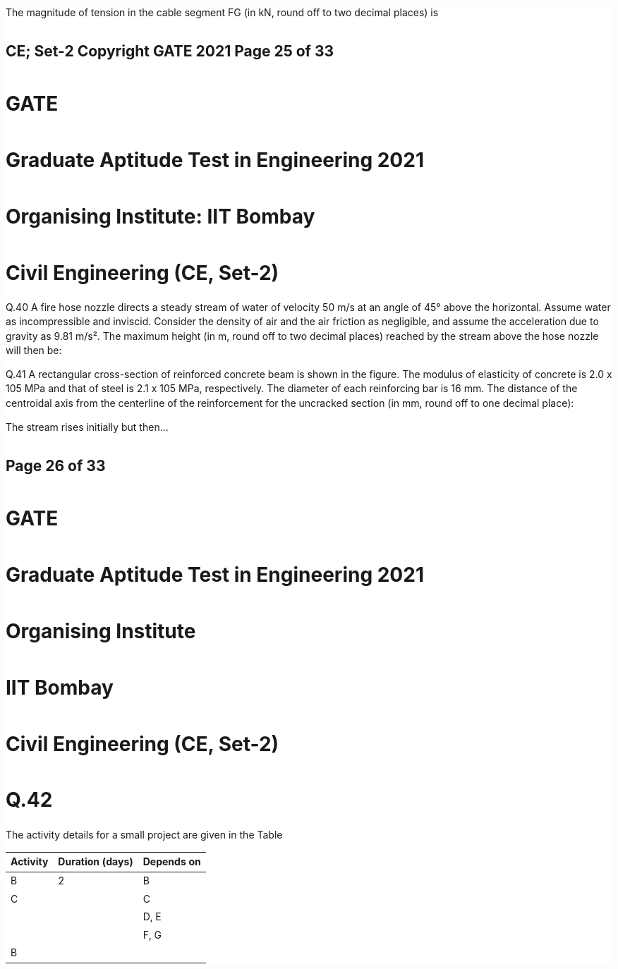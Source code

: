 The magnitude of tension in the cable segment FG (in kN, round off to two decimal places) is

CE; Set-2 Copyright GATE 2021 Page 25 of 33
---
# GATE

# Graduate Aptitude Test in Engineering 2021

# Organising Institute: IIT Bombay

# Civil Engineering (CE, Set-2)

Q.40 A fire hose nozzle directs a steady stream of water of velocity 50 m/s at an angle of 45° above the horizontal. Assume water as incompressible and inviscid. Consider the density of air and the air friction as negligible, and assume the acceleration due to gravity as 9.81 m/s². The maximum height (in m, round off to two decimal places) reached by the stream above the hose nozzle will then be:

Q.41 A rectangular cross-section of reinforced concrete beam is shown in the figure. The modulus of elasticity of concrete is 2.0 x 105 MPa and that of steel is 2.1 x 105 MPa, respectively. The diameter of each reinforcing bar is 16 mm. The distance of the centroidal axis from the centerline of the reinforcement for the uncracked section (in mm, round off to one decimal place):

The stream rises initially but then...

Page 26 of 33
---
# GATE

# Graduate Aptitude Test in Engineering 2021

# Organising Institute

# IIT Bombay

# Civil Engineering (CE, Set-2)

# Q.42

The activity details for a small project are given in the Table

|Activity|Duration (days)|Depends on|
|---|---|---|
|B|2|B|
|C| |C|
| | |D, E|
| | |F, G|
|B| | |
